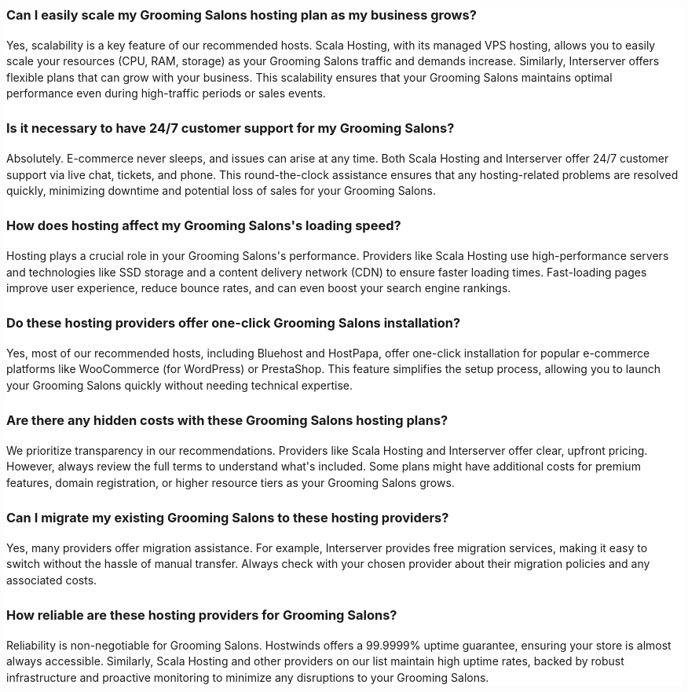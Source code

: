 ### Can I easily scale my Grooming Salons hosting plan as my business grows? 
Yes, scalability is a key feature of our recommended hosts. Scala Hosting, with its managed VPS hosting, allows you to easily scale your resources (CPU, RAM, storage) as your Grooming Salons traffic and demands increase. Similarly, Interserver offers flexible plans that can grow with your business. This scalability ensures that your Grooming Salons maintains optimal performance even during high-traffic periods or sales events.

### Is it necessary to have 24/7 customer support for my Grooming Salons? 
Absolutely. E-commerce never sleeps, and issues can arise at any time. Both Scala Hosting and Interserver offer 24/7 customer support via live chat, tickets, and phone. This round-the-clock assistance ensures that any hosting-related problems are resolved quickly, minimizing downtime and potential loss of sales for your Grooming Salons.

### How does hosting affect my Grooming Salons's loading speed? 
Hosting plays a crucial role in your Grooming Salons's performance. Providers like Scala Hosting use high-performance servers and technologies like SSD storage and a content delivery network (CDN) to ensure faster loading times. Fast-loading pages improve user experience, reduce bounce rates, and can even boost your search engine rankings.

### Do these hosting providers offer one-click Grooming Salons installation? 
Yes, most of our recommended hosts, including Bluehost and HostPapa, offer one-click installation for popular e-commerce platforms like WooCommerce (for WordPress) or PrestaShop. This feature simplifies the setup process, allowing you to launch your Grooming Salons quickly without needing technical expertise.

### Are there any hidden costs with these Grooming Salons hosting plans? 
We prioritize transparency in our recommendations. Providers like Scala Hosting and Interserver offer clear, upfront pricing. However, always review the full terms to understand what's included. Some plans might have additional costs for premium features, domain registration, or higher resource tiers as your Grooming Salons grows.

### Can I migrate my existing Grooming Salons to these hosting providers? 
Yes, many providers offer migration assistance. For example, Interserver provides free migration services, making it easy to switch without the hassle of manual transfer. Always check with your chosen provider about their migration policies and any associated costs.

### How reliable are these hosting providers for Grooming Salons? 
Reliability is non-negotiable for Grooming Salons. Hostwinds offers a 99.9999% uptime guarantee, ensuring your store is almost always accessible. Similarly, Scala Hosting and other providers on our list maintain high uptime rates, backed by robust infrastructure and proactive monitoring to minimize any disruptions to your Grooming Salons.
